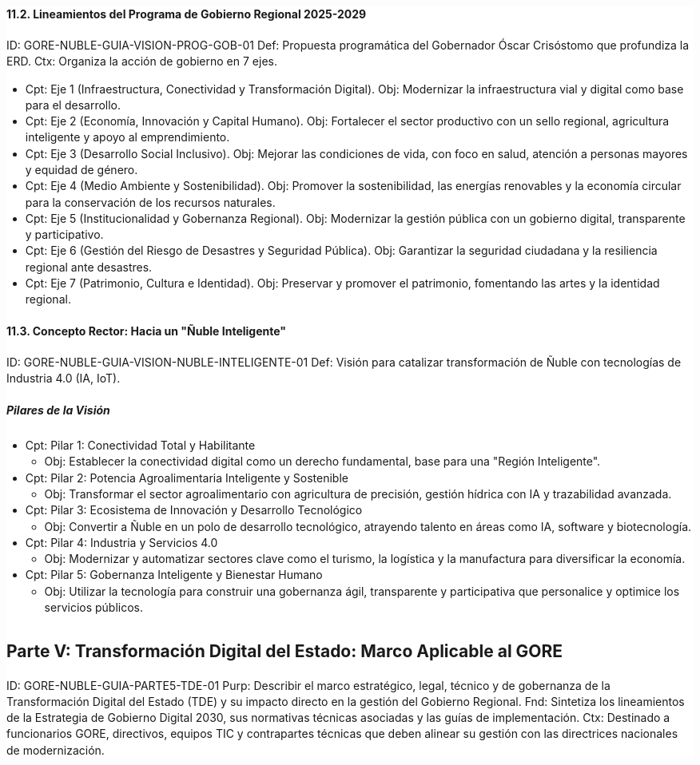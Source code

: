 #### 11.2. Lineamientos del Programa de Gobierno Regional 2025-2029

ID: GORE-NUBLE-GUIA-VISION-PROG-GOB-01
Def: Propuesta programática del Gobernador Óscar Crisóstomo que profundiza la ERD. Ctx: Organiza la acción de gobierno en 7 ejes.

* Cpt: Eje 1 (Infraestructura, Conectividad y Transformación Digital). Obj: Modernizar la infraestructura vial y digital como base para el desarrollo.
* Cpt: Eje 2 (Economía, Innovación y Capital Humano). Obj: Fortalecer el sector productivo con un sello regional, agricultura inteligente y apoyo al emprendimiento.
* Cpt: Eje 3 (Desarrollo Social Inclusivo). Obj: Mejorar las condiciones de vida, con foco en salud, atención a personas mayores y equidad de género.
* Cpt: Eje 4 (Medio Ambiente y Sostenibilidad). Obj: Promover la sostenibilidad, las energías renovables y la economía circular para la conservación de los recursos naturales.
* Cpt: Eje 5 (Institucionalidad y Gobernanza Regional). Obj: Modernizar la gestión pública con un gobierno digital, transparente y participativo.
* Cpt: Eje 6 (Gestión del Riesgo de Desastres y Seguridad Pública). Obj: Garantizar la seguridad ciudadana y la resiliencia regional ante desastres.
* Cpt: Eje 7 (Patrimonio, Cultura e Identidad). Obj: Preservar y promover el patrimonio, fomentando las artes y la identidad regional.

#### 11.3. Concepto Rector: Hacia un "Ñuble Inteligente"

ID: GORE-NUBLE-GUIA-VISION-NUBLE-INTELIGENTE-01
Def: Visión para catalizar transformación de Ñuble con tecnologías de Industria 4.0 (IA, IoT).

##### Pilares de la Visión

* Cpt: Pilar 1: Conectividad Total y Habilitante
  * Obj: Establecer la conectividad digital como un derecho fundamental, base para una "Región Inteligente".
* Cpt: Pilar 2: Potencia Agroalimentaria Inteligente y Sostenible
  * Obj: Transformar el sector agroalimentario con agricultura de precisión, gestión hídrica con IA y trazabilidad avanzada.
* Cpt: Pilar 3: Ecosistema de Innovación y Desarrollo Tecnológico
  * Obj: Convertir a Ñuble en un polo de desarrollo tecnológico, atrayendo talento en áreas como IA, software y biotecnología.
* Cpt: Pilar 4: Industria y Servicios 4.0
  * Obj: Modernizar y automatizar sectores clave como el turismo, la logística y la manufactura para diversificar la economía.
* Cpt: Pilar 5: Gobernanza Inteligente y Bienestar Humano
  * Obj: Utilizar la tecnología para construir una gobernanza ágil, transparente y participativa que personalice y optimice los servicios públicos.

## Parte V: Transformación Digital del Estado: Marco Aplicable al GORE

ID: GORE-NUBLE-GUIA-PARTE5-TDE-01
Purp: Describir el marco estratégico, legal, técnico y de gobernanza de la Transformación Digital del Estado (TDE) y su impacto directo en la gestión del Gobierno Regional.
Fnd: Sintetiza los lineamientos de la Estrategia de Gobierno Digital 2030, sus normativas técnicas asociadas y las guías de implementación.
Ctx: Destinado a funcionarios GORE, directivos, equipos TIC y contrapartes técnicas que deben alinear su gestión con las directrices nacionales de modernización.
